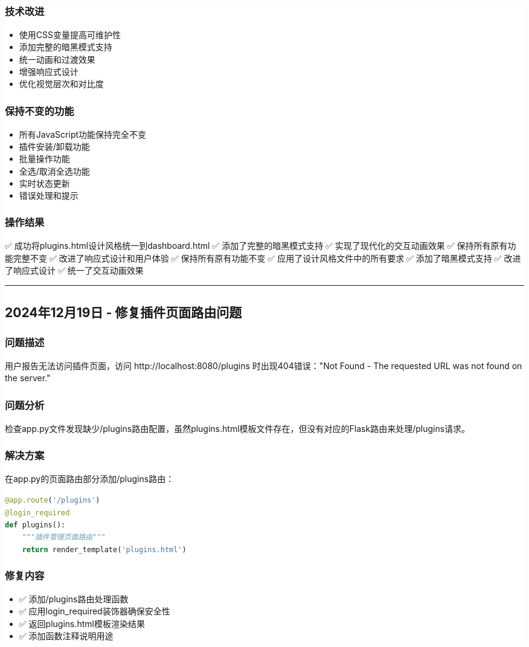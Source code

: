 ### 技术改进
- 使用CSS变量提高可维护性
- 添加完整的暗黑模式支持
- 统一动画和过渡效果
- 增强响应式设计
- 优化视觉层次和对比度

### 保持不变的功能
- 所有JavaScript功能保持完全不变
- 插件安装/卸载功能
- 批量操作功能
- 全选/取消全选功能
- 实时状态更新
- 错误处理和提示

### 操作结果
✅ 成功将plugins.html设计风格统一到dashboard.html
✅ 添加了完整的暗黑模式支持
✅ 实现了现代化的交互动画效果
✅ 保持所有原有功能完整不变
✅ 改进了响应式设计和用户体验
✅ 保持所有原有功能不变
✅ 应用了设计风格文件中的所有要求
✅ 添加了暗黑模式支持
✅ 改进了响应式设计
✅ 统一了交互动画效果

---

## 2024年12月19日 - 修复插件页面路由问题

### 问题描述
用户报告无法访问插件页面，访问 http://localhost:8080/plugins 时出现404错误："Not Found - The requested URL was not found on the server."

### 问题分析
检查app.py文件发现缺少/plugins路由配置，虽然plugins.html模板文件存在，但没有对应的Flask路由来处理/plugins请求。

### 解决方案
在app.py的页面路由部分添加/plugins路由：

```python
@app.route('/plugins')
@login_required
def plugins():
    """插件管理页面路由"""
    return render_template('plugins.html')
```

### 修复内容
- ✅ 添加/plugins路由处理函数
- ✅ 应用login_required装饰器确保安全性
- ✅ 返回plugins.html模板渲染结果
- ✅ 添加函数注释说明用途
